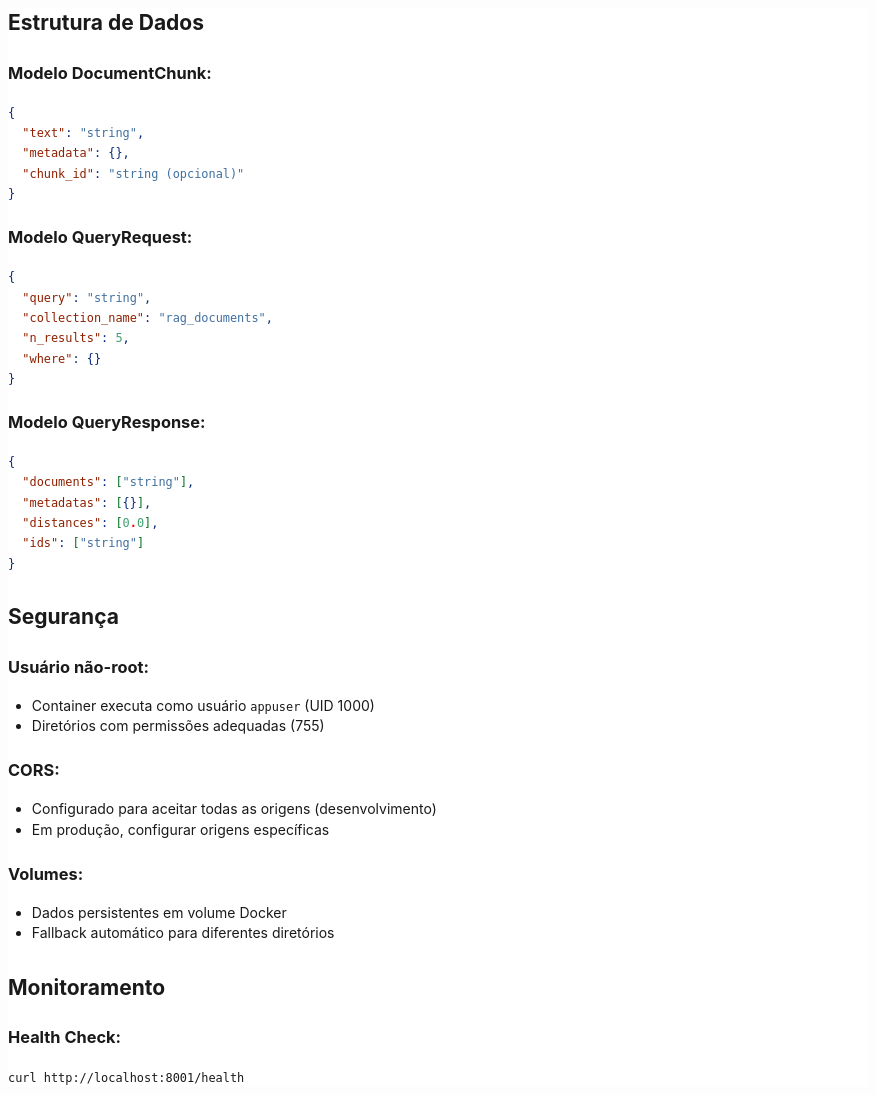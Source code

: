 ## Estrutura de Dados

### Modelo DocumentChunk:
```json
{
  "text": "string",
  "metadata": {},
  "chunk_id": "string (opcional)"
}
```

### Modelo QueryRequest:
```json
{
  "query": "string",
  "collection_name": "rag_documents",
  "n_results": 5,
  "where": {}
}
```

### Modelo QueryResponse:
```json
{
  "documents": ["string"],
  "metadatas": [{}],
  "distances": [0.0],
  "ids": ["string"]
}
```

## Segurança

### Usuário não-root:
- Container executa como usuário `appuser` (UID 1000)
- Diretórios com permissões adequadas (755)

### CORS:
- Configurado para aceitar todas as origens (desenvolvimento)
- Em produção, configurar origens específicas

### Volumes:
- Dados persistentes em volume Docker
- Fallback automático para diferentes diretórios

## Monitoramento

### Health Check:
```bash
curl http://localhost:8001/health
```
